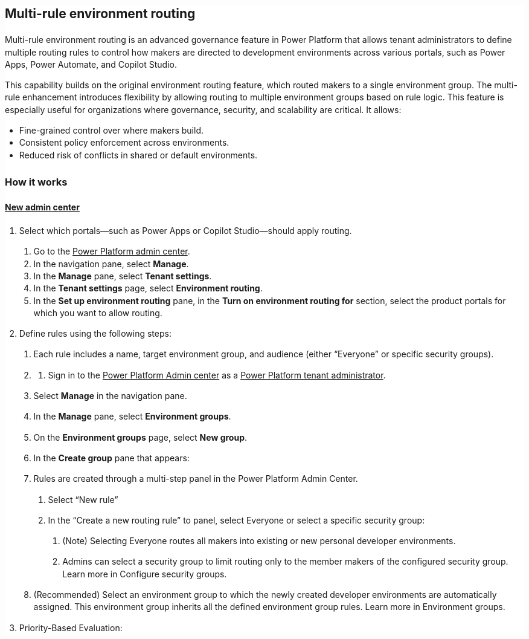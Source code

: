 
## Multi-rule environment routing
Multi-rule environment routing is an advanced governance feature in Power Platform that allows tenant administrators to define multiple routing rules to control how makers are directed to development environments across various portals, such as Power Apps, Power Automate, and Copilot Studio. 

This capability builds on the original environment routing feature, which routed makers to a single environment group. The multi-rule enhancement introduces flexibility by allowing routing to multiple environment groups based on rule logic. This feature is especially useful for organizations where governance, security, and scalability are critical. It allows: 

- Fine-grained control over where makers build. 
- Consistent policy enforcement across environments. 
- Reduced risk of conflicts in shared or default environments.

### How it works

#### [New admin center](#tab/new)
1. Select which portals&mdash;such as Power Apps or Copilot Studio&mdash;should apply routing. 
    1. Go to the [Power Platform admin center](https://admin.powerplatform.microsoft.com).    
    1. In the navigation pane, select **Manage**.   
    1. In the **Manage** pane, select **Tenant settings**.   
    1. In the **Tenant settings** page, select **Environment routing**.      
    1. In the **Set up environment routing** pane, in the **Turn on environment routing for** section, select the product portals for which you want to allow routing. 
1. Define rules using the following steps:

    1. Each rule includes a name, target environment group, and audience (either “Everyone” or specific security groups).
  
    1. 1. Sign in to the [Power Platform Admin center](https://admin.powerplatform.microsoft.com/) as a [Power Platform tenant administrator](use-service-admin-role-manage-tenant.md).
    1. Select **Manage** in the navigation pane.
    1. In the **Manage** pane, select **Environment groups**.
    1. On the **Environment groups** page, select **New group**.
    1. In the **Create group** pane that appears:
    
    1. Rules are created through a multi-step panel in the Power Platform Admin Center. 

        1. Select “New rule” 
        
        1. In the “Create a new routing rule” to panel, select Everyone or select a specific security group: 

            1. (Note) Selecting Everyone routes all makers into existing or new personal developer environments. 
            
            1. Admins can select a security group to limit routing only to the member makers of the configured security group. Learn more in Configure security groups. 

    1. (Recommended) Select an environment group to which the newly created developer environments are automatically assigned. This environment group inherits all the defined environment group rules. Learn more in Environment groups. 

1. Priority-Based Evaluation: 
